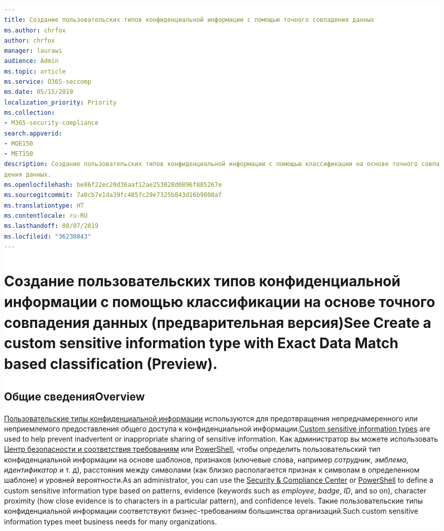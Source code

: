 ```yaml
---
title: Создание пользовательских типов конфиденциальной информации с помощью точного совпадения данных
ms.author: chrfox
author: chrfox
manager: laurawi
audience: Admin
ms.topic: article
ms.service: O365-seccomp
ms.date: 05/15/2019
localization_priority: Priority
ms.collection:
- M365-security-compliance
search.appverid:
- MOE150
- MET150
description: Создание пользовательских типов конфиденциальной информации с помощью классификации на основе точного совпадения данных.
ms.openlocfilehash: be86f22ec20d36aaf12ae253028d0896f885267e
ms.sourcegitcommit: 7a0cb7e1da39fc485fc29e7325b843d16b9808af
ms.translationtype: HT
ms.contentlocale: ru-RU
ms.lasthandoff: 08/07/2019
ms.locfileid: "36230843"
---
```

# <a name="create-custom-sensitive-information-types-with-exact-data-match-based-classification-preview"></a><span data-ttu-id="52453-103">Создание пользовательских типов конфиденциальной информации с помощью классификации на основе точного совпадения данных (предварительная версия)</span><span class="sxs-lookup"><span data-stu-id="52453-103">See Create a custom sensitive information type with Exact Data Match based classification (Preview).</span></span>

## <a name="overview"></a><span data-ttu-id="52453-104">Общие сведения</span><span class="sxs-lookup"><span data-stu-id="52453-104">Overview</span></span>

<span data-ttu-id="52453-105">[Пользовательские типы конфиденциальной информации](custom-sensitive-info-types.md) используются для предотвращения непреднамеренного или неприемлемого предоставления общего доступа к конфиденциальной информации.</span><span class="sxs-lookup"><span data-stu-id="52453-105">[Custom sensitive information types](custom-sensitive-info-types.md) are used to help prevent inadvertent or inappropriate sharing of sensitive information.</span></span> <span data-ttu-id="52453-106">Как администратор вы можете использовать [Центр безопасности и соответствия требованиям](create-a-custom-sensitive-information-type.md) или [PowerShell](create-a-custom-sensitive-information-type-in-scc-powershell.md), чтобы определить пользовательский тип конфиденциальной информации на основе шаблонов, признаков (ключевые слова, например *сотрудник*, *эмблема*, *идентификатор* и т. д), расстояния между символами (как близко располагается признак к символам в определенном шаблоне) и уровней вероятности.</span><span class="sxs-lookup"><span data-stu-id="52453-106">As an administrator, you can use the [Security & Compliance Center](create-a-custom-sensitive-information-type.md) or [PowerShell](create-a-custom-sensitive-information-type-in-scc-powershell.md) to define a custom sensitive information type based on patterns, evidence (keywords such as *employee*, *badge*, *ID*, and so on), character proximity (how close evidence is to characters in a particular pattern), and confidence levels.</span></span> <span data-ttu-id="52453-107">Такие пользовательские типы конфиденциальной информации соответствуют бизнес-требованиям большинства организаций.</span><span class="sxs-lookup"><span data-stu-id="52453-107">Such custom sensitive information types meet business needs for many organizations.</span></span>

